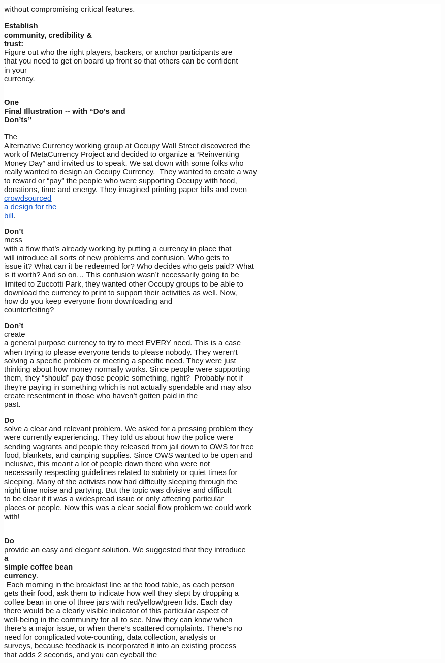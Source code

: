 without compromising critical features.</span></p><p dir="ltr" style="line-height: 1.15; margin-top: 10pt; margin-bottom: 0pt;"><span style="font-size: 15px; font-family: Arial; font-weight: bold; vertical-align: baseline; white-space: pre-wrap;">Establish community, credibility &amp; trust:</span><span style="font-size: 15px; font-family: Arial; vertical-align: baseline; white-space: pre-wrap;"> Figure out who the right players, backers, or anchor participants are that you need to get on board up front so that others can be confident in your currency.</span></p><p dir="ltr" style="line-height: 1.15; margin-top: 10pt; margin-bottom: 0pt;"><br><span style="font-family: Arial; font-size: 15px; font-weight: bold; white-space: pre-wrap; line-height: 1.15;">One Final Illustration -- with “Do’s and Don’ts”</span></p><p dir="ltr" style="line-height:1.15;margin-top:0pt;margin-bottom:0pt;">&nbsp;</p><p dir="ltr" style="line-height:1.15;margin-top:0pt;margin-bottom:0pt;"><span id="docs-internal-guid-887407f4-d5a1-4285-fef1-ab348291c915"><span style="font-size: 15px; font-family: Arial; vertical-align: baseline; white-space: pre-wrap;">The Alternative Currency working group at Occupy Wall Street discovered the work of MetaCurrency Project and decided to organize a “Reinventing Money Day” and invited us to speak. We sat down with some folks who really wanted to design an Occupy Currency. &nbsp;They wanted to create a way to reward or “pay” the people who were supporting Occupy with food, donations, time and energy. They imagined printing paper bills and even </span><a href="http://99designs.com/other-design-tasks/contests/help-occupy-wall-street-design-101429/entries/10218452"><span style="font-size: 15px; font-family: Arial; color: rgb(17, 85, 204); text-decoration: underline; vertical-align: baseline; white-space: pre-wrap;">crowdsourced a design for the bill</span></a><span style="font-size: 15px; font-family: Arial; vertical-align: baseline; white-space: pre-wrap;">. </span></span></p><p dir="ltr" style="line-height: 1.15; margin-top: 10pt; margin-bottom: 0pt;"><span style="font-size: 15px; font-family: Arial; font-weight: bold; vertical-align: baseline; white-space: pre-wrap;">Don’t </span><span style="font-size: 15px; font-family: Arial; vertical-align: baseline; white-space: pre-wrap;">mess with a flow that’s already working by putting a currency in place that will introduce all sorts of new problems and confusion. Who gets to issue it? What can it be redeemed for? Who decides who gets paid? What is it worth? And so on… This confusion wasn’t necessarily going to be limited to Zuccotti Park, they wanted other Occupy groups to be able to download the currency to print to support their activities as well. Now, how do you keep everyone from downloading and counterfeiting?</span></p><p dir="ltr" style="line-height: 1.15; margin-top: 10pt; margin-bottom: 0pt;"><span style="font-size: 15px; font-family: Arial; font-weight: bold; vertical-align: baseline; white-space: pre-wrap;">Don’t </span><span style="font-size: 15px; font-family: Arial; vertical-align: baseline; white-space: pre-wrap;">create a general purpose currency to try to meet EVERY need. This is a case when trying to please everyone tends to please nobody. They weren’t solving a specific problem or meeting a specific need. They were just thinking about how money normally works. Since people were supporting them, they “should” pay those people something, right? &nbsp;Probably not if they're paying in something which is not actually spendable and may also create resentment in those who haven’t gotten paid in the past.</span></p><p dir="ltr" style="line-height: 1.15; margin-top: 10pt; margin-bottom: 0pt;"><span style="font-size: 15px; font-family: Arial; font-weight: bold; vertical-align: baseline; white-space: pre-wrap;">Do</span><span style="font-size: 15px; font-family: Arial; vertical-align: baseline; white-space: pre-wrap;"> solve a clear and relevant problem. We asked for a pressing problem they were currently experiencing. They told us about how the police were sending vagrants and people they released from jail down to OWS for free food, blankets, and camping supplies. Since OWS wanted to be open and inclusive, this meant a lot of people down there who were not necessarily respecting guidelines related to sobriety or quiet times for sleeping. Many of the activists now had difficulty sleeping through the night time noise and partying. But the topic was divisive and difficult to be clear if it was a widespread issue or only affecting particular places or people. Now this was a clear social flow problem we could work with! &nbsp;</span></p><p dir="ltr" style="line-height: 1.15; margin-top: 10pt; margin-bottom: 0pt;"><span style="font-size: 15px; font-family: Arial; font-weight: bold; vertical-align: baseline; white-space: pre-wrap;">Do</span><span style="font-size: 15px; font-family: Arial; vertical-align: baseline; white-space: pre-wrap;"> provide an easy and elegant solution. We suggested that they introduce </span><span style="font-size: 15px; font-family: Arial; font-weight: bold; vertical-align: baseline; white-space: pre-wrap;">a simple coffee bean currency</span><span style="font-size: 15px; font-family: Arial; vertical-align: baseline; white-space: pre-wrap;">. &nbsp;Each morning in the breakfast line at the food table, as each person gets their food, ask them to indicate how well they slept by dropping a coffee bean in one of three jars with red/yellow/green lids. Each day there would be a clearly visible indicator of this particular aspect of well-being in the community for all to see. Now they can know when there’s a major issue, or when there’s scattered complaints. There’s no need for complicated vote-counting, data collection, analysis or surveys, because feedback is incorporated it into an existing process that adds 2 seconds, and you can eyeball the